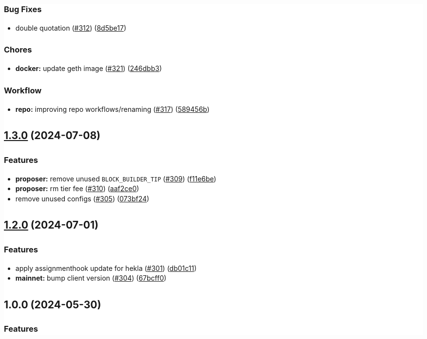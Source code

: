 
### Bug Fixes

* double quotation ([#312](https://github.com/taikoxyz/simple-taiko-node/issues/312)) ([8d5be17](https://github.com/taikoxyz/simple-taiko-node/commit/8d5be172de0b49f75cf15b7e36a2c6f3ae7f9536))


### Chores

* **docker:** update geth image ([#321](https://github.com/taikoxyz/simple-taiko-node/issues/321)) ([246dbb3](https://github.com/taikoxyz/simple-taiko-node/commit/246dbb3fd93e35a76d19eb985a6225b2448ce1a1))


### Workflow

* **repo:** improving repo workflows/renaming ([#317](https://github.com/taikoxyz/simple-taiko-node/issues/317)) ([589456b](https://github.com/taikoxyz/simple-taiko-node/commit/589456b372378558804ed1ddd68ec0a9ab0c085d))

## [1.3.0](https://github.com/taikoxyz/simple-taiko-node/compare/v1.2.0...v1.3.0) (2024-07-08)


### Features

* **proposer:** remove unused `BLOCK_BUILDER_TIP` ([#309](https://github.com/taikoxyz/simple-taiko-node/issues/309)) ([f11e6be](https://github.com/taikoxyz/simple-taiko-node/commit/f11e6be27c8da1662154a0b06430a86f11ab6f1f))
* **proposer:** rm tier fee ([#310](https://github.com/taikoxyz/simple-taiko-node/issues/310)) ([aaf2ce0](https://github.com/taikoxyz/simple-taiko-node/commit/aaf2ce0665f3de8d69947d44ef8c7fa1521ee9b0))
* remove unused configs ([#305](https://github.com/taikoxyz/simple-taiko-node/issues/305)) ([073bf24](https://github.com/taikoxyz/simple-taiko-node/commit/073bf24be6557fcc80968b3ff24bd94de17f91c7))

## [1.2.0](https://github.com/taikoxyz/simple-taiko-node/compare/v1.1.0...v1.2.0) (2024-07-01)


### Features

* apply assignmenthook update for hekla  ([#301](https://github.com/taikoxyz/simple-taiko-node/issues/301)) ([db01c11](https://github.com/taikoxyz/simple-taiko-node/commit/db01c113d8952c888d8031afc50d8d9bf2969493))
* **mainnet:** bump client version ([#304](https://github.com/taikoxyz/simple-taiko-node/issues/304)) ([67bcff0](https://github.com/taikoxyz/simple-taiko-node/commit/67bcff0fb5abb3a00ac6abea07b2d18e8874c618))

## 1.0.0 (2024-05-30)


### Features

